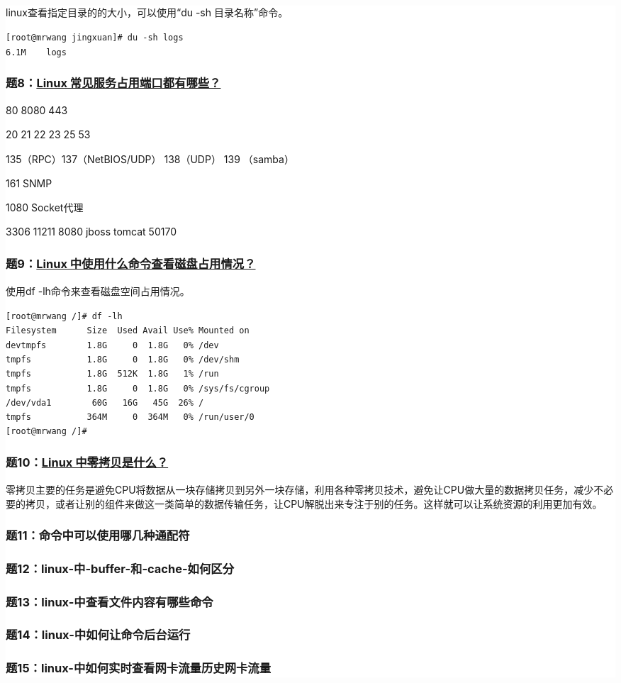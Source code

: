 linux查看指定目录的的大小，可以使用“du -sh 目录名称”命令。

```shell
[root@mrwang jingxuan]# du -sh logs         
6.1M    logs
```

### 题8：[Linux 常见服务占用端口都有哪些？](/docs/Linux/最新80道面试题2021年常见Linux面试题及答案汇总.md#题8linux-常见服务占用端口都有哪些)<br/>
80 8080 443

20 21 22 23 25 53

135（RPC）137（NetBIOS/UDP） 138（UDP） 139 （samba）

161 SNMP

1080 Socket代理

3306 11211 8080 jboss tomcat 50170

### 题9：[Linux 中使用什么命令查看磁盘占用情况？](/docs/Linux/最新80道面试题2021年常见Linux面试题及答案汇总.md#题9linux-中使用什么命令查看磁盘占用情况)<br/>
使用df -lh命令来查看磁盘空间占用情况。

```shell
[root@mrwang /]# df -lh
Filesystem      Size  Used Avail Use% Mounted on
devtmpfs        1.8G     0  1.8G   0% /dev
tmpfs           1.8G     0  1.8G   0% /dev/shm
tmpfs           1.8G  512K  1.8G   1% /run
tmpfs           1.8G     0  1.8G   0% /sys/fs/cgroup
/dev/vda1        60G   16G   45G  26% /
tmpfs           364M     0  364M   0% /run/user/0
[root@mrwang /]# 
```

### 题10：[Linux 中零拷贝是什么？](/docs/Linux/最新80道面试题2021年常见Linux面试题及答案汇总.md#题10linux-中零拷贝是什么)<br/>
零拷贝主要的任务是避免CPU将数据从一块存储拷贝到另外一块存储，利用各种零拷贝技术，避免让CPU做大量的数据拷贝任务，减少不必要的拷贝，或者让别的组件来做这一类简单的数据传输任务，让CPU解脱出来专注于别的任务。这样就可以让系统资源的利用更加有效。

### 题11：命令中可以使用哪几种通配符<br/>


### 题12：linux-中-buffer-和-cache-如何区分<br/>


### 题13：linux-中查看文件内容有哪些命令<br/>


### 题14：linux-中如何让命令后台运行<br/>


### 题15：linux-中如何实时查看网卡流量历史网卡流量<br/>
